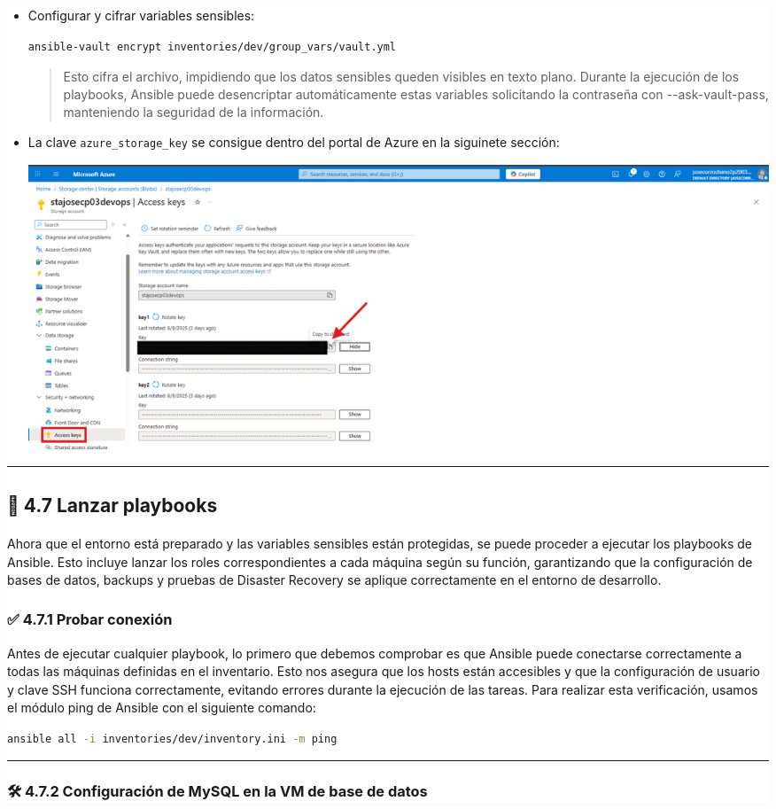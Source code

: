 * Configurar y cifrar variables sensibles:
  
    ```bash
    ansible-vault encrypt inventories/dev/group_vars/vault.yml
    ```

    > Esto cifra el archivo, impidiendo que los datos sensibles queden visibles en texto plano. Durante la ejecución de los playbooks, Ansible puede desencriptar automáticamente estas variables solicitando la contraseña con --ask-vault-pass, manteniendo la seguridad de la información.

* La clave `azure_storage_key` se consigue dentro del portal de Azure en la siguinete sección:

  ![](imgs/04/1.png)

---

## 🚀 4.7 Lanzar playbooks 

Ahora que el entorno está preparado y las variables sensibles están protegidas, se puede proceder a ejecutar los playbooks de Ansible. Esto incluye lanzar los roles correspondientes a cada máquina según su función, garantizando que la configuración de bases de datos, backups y pruebas de Disaster Recovery se aplique correctamente en el entorno de desarrollo.

### ✅ 4.7.1 Probar conexión

Antes de ejecutar cualquier playbook, lo primero que debemos comprobar es que Ansible puede conectarse correctamente a todas las máquinas definidas en el inventario. Esto nos asegura que los hosts están accesibles y que la configuración de usuario y clave SSH funciona correctamente, evitando errores durante la ejecución de las tareas. Para realizar esta verificación, usamos el módulo ping de Ansible con el siguiente comando:

```bash
ansible all -i inventories/dev/inventory.ini -m ping
```

---

### 🛠️ 4.7.2 Configuración de MySQL en la VM de base de datos
